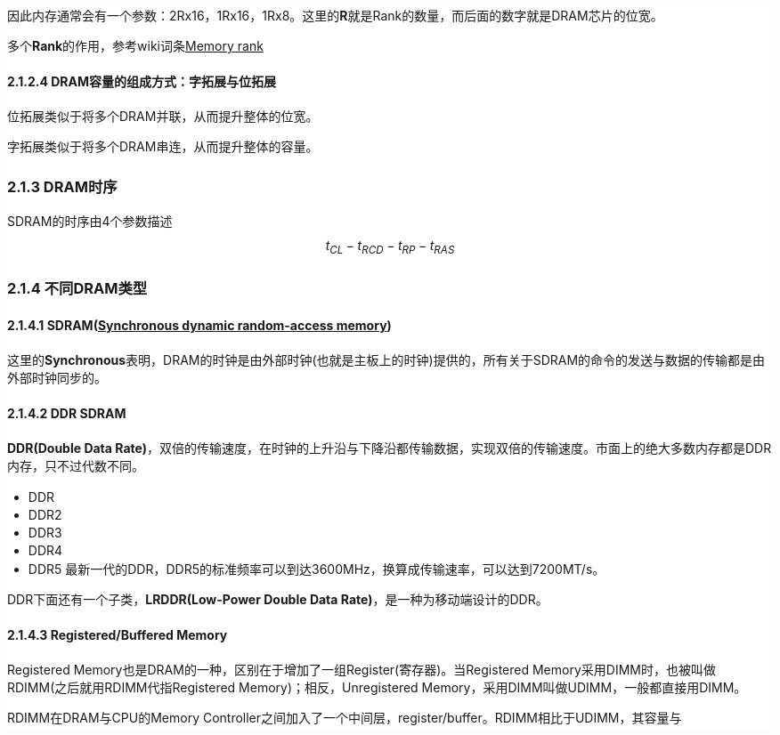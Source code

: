 

因此内存通常会有一个参数：2Rx16，1Rx16，1Rx8。这里的**R**就是Rank的数量，而后面的数字就是DRAM芯片的位宽。



多个**Rank**的作用，参考wiki词条[Memory rank]()



#### 2.1.2.4 DRAM容量的组成方式：字拓展与位拓展

位拓展类似于将多个DRAM并联，从而提升整体的位宽。

字拓展类似于将多个DRAM串连，从而提升整体的容量。



### 2.1.3 DRAM时序

SDRAM的时序由4个参数描述
$$
t_{CL}-t_{RCD}-t_{RP}-t_{RAS}
$$





### 2.1.4 不同DRAM类型


#### 2.1.4.1 SDRAM([Synchronous dynamic random-access memory](https://en.wikipedia.org/wiki/Synchronous_dynamic_random-access_memory))

这里的**Synchronous**表明，DRAM的时钟是由外部时钟(也就是主板上的时钟)提供的，所有关于SDRAM的命令的发送与数据的传输都是由外部时钟同步的。

#### 2.1.4.2 DDR SDRAM

**DDR(Double Data Rate)**，双倍的传输速度，在时钟的上升沿与下降沿都传输数据，实现双倍的传输速度。市面上的绝大多数内存都是DDR内存，只不过代数不同。

- DDR
- DDR2
- DDR3
- DDR4
- DDR5 最新一代的DDR，DDR5的标准频率可以到达3600MHz，换算成传输速率，可以达到7200MT/s。



DDR下面还有一个子类，**LRDDR(Low-Power Double Data Rate)**，是一种为移动端设计的DDR。



#### 2.1.4.3 Registered/Buffered Memory

Registered Memory也是DRAM的一种，区别在于增加了一组Register(寄存器)。当Registered Memory采用DIMM时，也被叫做RDIMM(之后就用RDIMM代指Registered Memory)；相反，Unregistered Memory，采用DIMM叫做UDIMM，一般都直接用DIMM。



RDIMM在DRAM与CPU的Memory Controller之间加入了一个中间层，register/buffer。RDIMM相比于UDIMM，其容量与


